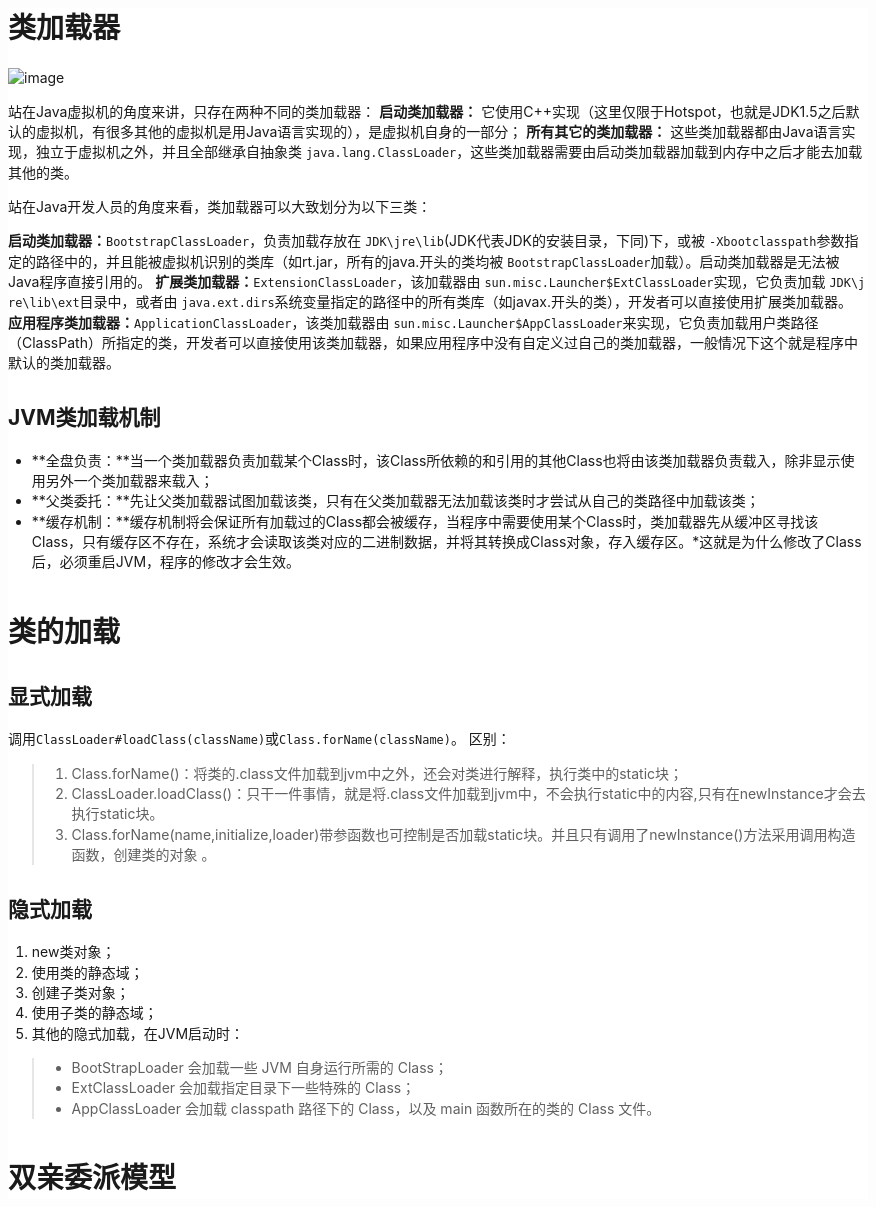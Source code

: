 # 类加载器
![image](http://favorites.ren/assets/images/2017/jvm/calssloader.png)

站在Java虚拟机的角度来讲，只存在两种不同的类加载器：
**启动类加载器：**
它使用C++实现（这里仅限于Hotspot，也就是JDK1.5之后默认的虚拟机，有很多其他的虚拟机是用Java语言实现的），是虚拟机自身的一部分；
**所有其它的类加载器：**
这些类加载器都由Java语言实现，独立于虚拟机之外，并且全部继承自抽象类 `java.lang.ClassLoader`，这些类加载器需要由启动类加载器加载到内存中之后才能去加载其他的类。

站在Java开发人员的角度来看，类加载器可以大致划分为以下三类：

**启动类加载器：**`BootstrapClassLoader`，负责加载存放在 `JDK\jre\lib`(JDK代表JDK的安装目录，下同)下，或被 `-Xbootclasspath`参数指定的路径中的，并且能被虚拟机识别的类库（如rt.jar，所有的java.开头的类均被 `BootstrapClassLoader`加载）。启动类加载器是无法被Java程序直接引用的。
**扩展类加载器：**`ExtensionClassLoader`，该加载器由 `sun.misc.Launcher$ExtClassLoader`实现，它负责加载 `JDK\jre\lib\ext`目录中，或者由 `java.ext.dirs`系统变量指定的路径中的所有类库（如javax.开头的类），开发者可以直接使用扩展类加载器。
**应用程序类加载器：**`ApplicationClassLoader`，该类加载器由 `sun.misc.Launcher$AppClassLoader`来实现，它负责加载用户类路径（ClassPath）所指定的类，开发者可以直接使用该类加载器，如果应用程序中没有自定义过自己的类加载器，一般情况下这个就是程序中默认的类加载器。

## JVM类加载机制
+ **全盘负责：**当一个类加载器负责加载某个Class时，该Class所依赖的和引用的其他Class也将由该类加载器负责载入，除非显示使用另外一个类加载器来载入；
+ **父类委托：**先让父类加载器试图加载该类，只有在父类加载器无法加载该类时才尝试从自己的类路径中加载该类；
+ **缓存机制：**缓存机制将会保证所有加载过的Class都会被缓存，当程序中需要使用某个Class时，类加载器先从缓冲区寻找该Class，只有缓存区不存在，系统才会读取该类对应的二进制数据，并将其转换成Class对象，存入缓存区。*这就是为什么修改了Class后，必须重启JVM，程序的修改才会生效。

# 类的加载

## 显式加载
调用`ClassLoader#loadClass(className)`或`Class.forName(className)`。
区别：
> 1. Class.forName()：将类的.class文件加载到jvm中之外，还会对类进行解释，执行类中的static块；
> 2. ClassLoader.loadClass()：只干一件事情，就是将.class文件加载到jvm中，不会执行static中的内容,只有在newInstance才会去执行static块。
> 3. Class.forName(name,initialize,loader)带参函数也可控制是否加载static块。并且只有调用了newInstance()方法采用调用构造函数，创建类的对象 。

## 隐式加载
1. new类对象；
2. 使用类的静态域；
3. 创建子类对象；
4. 使用子类的静态域；
5. 其他的隐式加载，在JVM启动时：
> + BootStrapLoader 会加载一些 JVM 自身运行所需的 Class；
> + ExtClassLoader 会加载指定目录下一些特殊的 Class；
> + AppClassLoader 会加载 classpath 路径下的 Class，以及 main 函数所在的类的 Class 文件。

# 双亲委派模型
